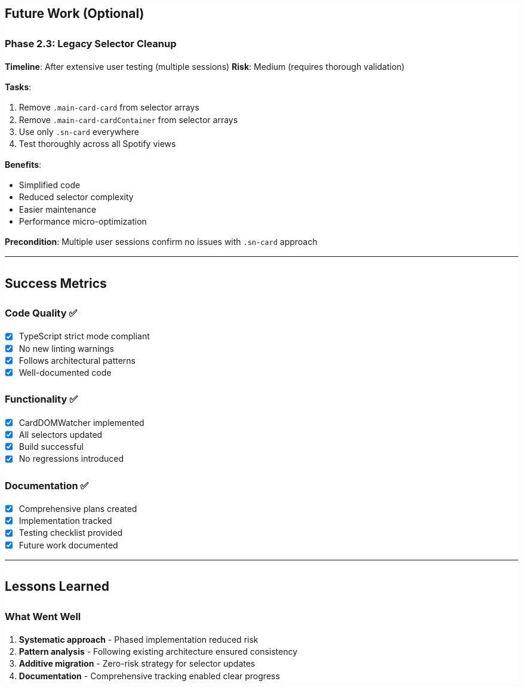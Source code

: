 
## Future Work (Optional)

### Phase 2.3: Legacy Selector Cleanup
**Timeline**: After extensive user testing (multiple sessions)
**Risk**: Medium (requires thorough validation)

**Tasks**:
1. Remove `.main-card-card` from selector arrays
2. Remove `.main-card-cardContainer` from selector arrays
3. Use only `.sn-card` everywhere
4. Test thoroughly across all Spotify views

**Benefits**:
- Simplified code
- Reduced selector complexity
- Easier maintenance
- Performance micro-optimization

**Precondition**: Multiple user sessions confirm no issues with `.sn-card` approach

---

## Success Metrics

### Code Quality ✅
- [x] TypeScript strict mode compliant
- [x] No new linting warnings
- [x] Follows architectural patterns
- [x] Well-documented code

### Functionality ✅
- [x] CardDOMWatcher implemented
- [x] All selectors updated
- [x] Build successful
- [x] No regressions introduced

### Documentation ✅
- [x] Comprehensive plans created
- [x] Implementation tracked
- [x] Testing checklist provided
- [x] Future work documented

---

## Lessons Learned

### What Went Well
1. **Systematic approach** - Phased implementation reduced risk
2. **Pattern analysis** - Following existing architecture ensured consistency
3. **Additive migration** - Zero-risk strategy for selector updates
4. **Documentation** - Comprehensive tracking enabled clear progress
